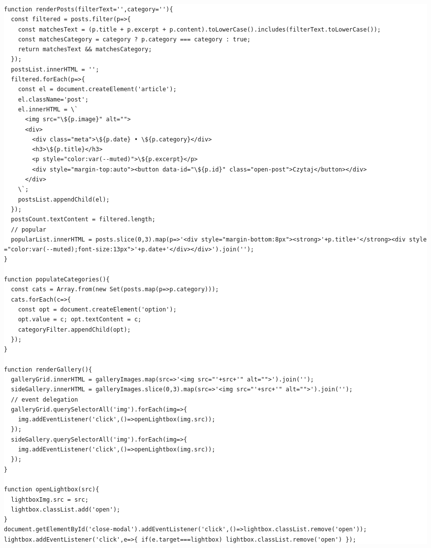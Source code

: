     function renderPosts(filterText='',category=''){
      const filtered = posts.filter(p=>{
        const matchesText = (p.title + p.excerpt + p.content).toLowerCase().includes(filterText.toLowerCase());
        const matchesCategory = category ? p.category === category : true;
        return matchesText && matchesCategory;
      });
      postsList.innerHTML = '';
      filtered.forEach(p=>{
        const el = document.createElement('article');
        el.className='post';
        el.innerHTML = \`
          <img src="\${p.image}" alt="">
          <div>
            <div class="meta">\${p.date} • \${p.category}</div>
            <h3>\${p.title}</h3>
            <p style="color:var(--muted)">\${p.excerpt}</p>
            <div style="margin-top:auto"><button data-id="\${p.id}" class="open-post">Czytaj</button></div>
          </div>
        \`;
        postsList.appendChild(el);
      });
      postsCount.textContent = filtered.length;
      // popular
      popularList.innerHTML = posts.slice(0,3).map(p=>'<div style="margin-bottom:8px"><strong>'+p.title+'</strong><div style="color:var(--muted);font-size:13px">'+p.date+'</div></div>').join('');
    }

    function populateCategories(){
      const cats = Array.from(new Set(posts.map(p=>p.category)));
      cats.forEach(c=>{
        const opt = document.createElement('option');
        opt.value = c; opt.textContent = c;
        categoryFilter.appendChild(opt);
      });
    }

    function renderGallery(){
      galleryGrid.innerHTML = galleryImages.map(src=>'<img src="'+src+'" alt="">').join('');
      sideGallery.innerHTML = galleryImages.slice(0,3).map(src=>'<img src="'+src+'" alt="">').join('');
      // event delegation
      galleryGrid.querySelectorAll('img').forEach(img=>{
        img.addEventListener('click',()=>openLightbox(img.src));
      });
      sideGallery.querySelectorAll('img').forEach(img=>{
        img.addEventListener('click',()=>openLightbox(img.src));
      });
    }

    function openLightbox(src){
      lightboxImg.src = src;
      lightbox.classList.add('open');
    }
    document.getElementById('close-modal').addEventListener('click',()=>lightbox.classList.remove('open'));
    lightbox.addEventListener('click',e=>{ if(e.target===lightbox) lightbox.classList.remove('open') });
